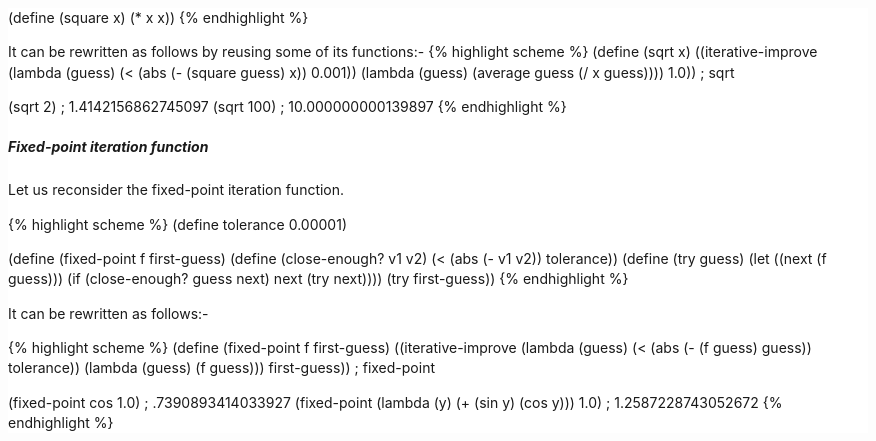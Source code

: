 
(define (square x) (* x x))
{% endhighlight %}

It can be rewritten as follows by reusing some of its functions:-
{% highlight scheme %}
(define (sqrt x)
  ((iterative-improve
     (lambda (guess)
       (< (abs (- (square guess) x)) 0.001))
     (lambda (guess)
       (average guess (/ x guess))))
   1.0))
; sqrt

(sqrt 2)
; 1.4142156862745097
(sqrt 100)
; 10.000000000139897
{% endhighlight %}

##### Fixed-point iteration function

Let us reconsider the fixed-point iteration function.

{% highlight scheme %}
(define tolerance 0.00001)

(define (fixed-point f first-guess)
  (define (close-enough? v1 v2)
    (< (abs (- v1 v2)) 
       tolerance))
  (define (try guess)
    (let ((next (f guess)))
      (if (close-enough? guess next)
          next
          (try next))))
  (try first-guess))
{% endhighlight %}

It can be rewritten as follows:-

{% highlight scheme %}
(define (fixed-point f first-guess)
  ((iterative-improve
     (lambda (guess)
       (< (abs (- (f guess) guess)) tolerance))
     (lambda (guess)
       (f guess)))
   first-guess))
; fixed-point

(fixed-point cos 1.0)
; .7390893414033927
(fixed-point (lambda (y) (+ (sin y) (cos y)))
             1.0)
; 1.2587228743052672
{% endhighlight %}
